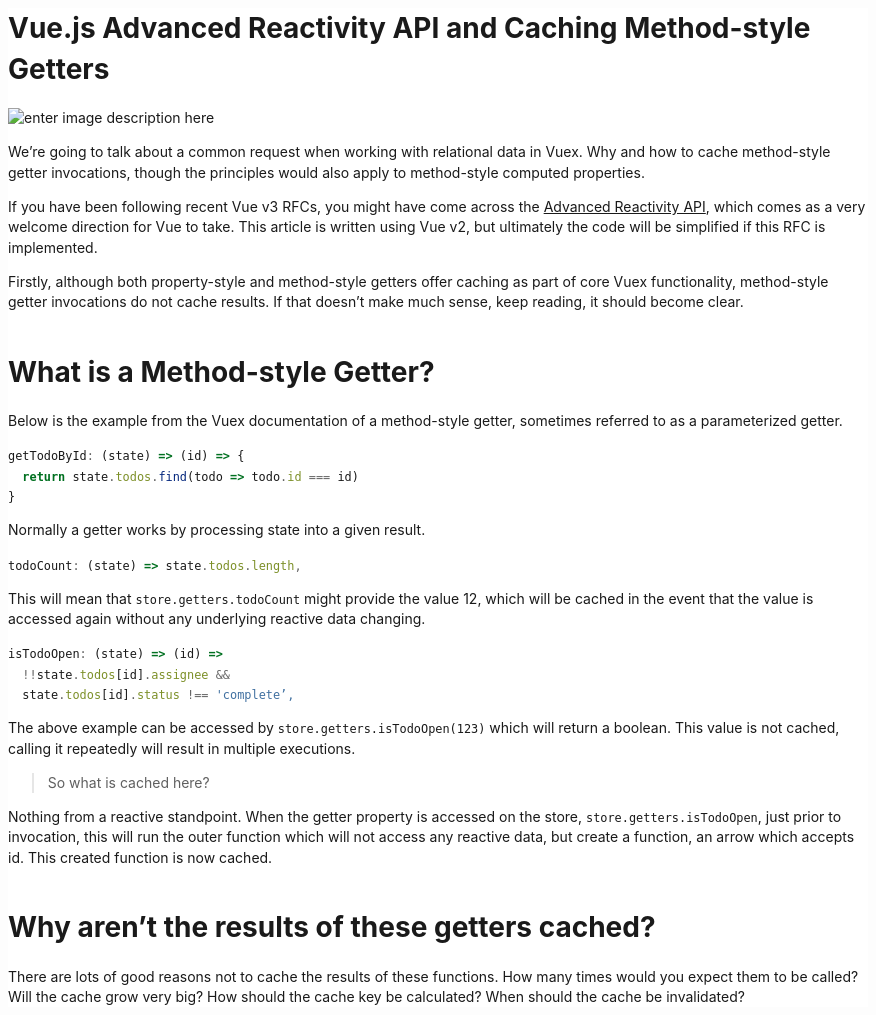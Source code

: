 Vue.js Advanced Reactivity API and Caching Method-style Getters
===

![enter image description here](https://miro.medium.com/max/1280/1*41oEHeq_kwMWNX9KQGMtIQ.jpeg)

We’re going to talk about a common request when working with relational data in Vuex. Why and how to cache method-style getter invocations, though the principles would also apply to method-style computed properties.

If you have been following recent Vue v3 RFCs, you might have come across the  [Advanced Reactivity API](https://github.com/vuejs/rfcs/pull/42), which comes as a very welcome direction for Vue to take. This article is written using Vue v2, but ultimately the code will be simplified if this RFC is implemented.

Firstly, although both property-style and method-style getters offer caching as part of core Vuex functionality, method-style getter invocations do not cache results. If that doesn’t make much sense, keep reading, it should become clear.

# What is a Method-style Getter?

Below is the example from the Vuex documentation of a method-style getter, sometimes referred to as a parameterized getter.
```javascript
getTodoById: (state) => (id) => {  
  return state.todos.find(todo => todo.id === id)  
}
```
Normally a getter works by processing state into a given result.
```javascript
todoCount: (state) => state.todos.length,
```
This will mean that  `store.getters.todoCount`  might provide the value 12, which will be cached in the event that the value is accessed again without any underlying reactive data changing.
```javascript
isTodoOpen: (state) => (id) =>  
  !!state.todos[id].assignee &&   
  state.todos[id].status !== 'complete’,
```
The above example can be accessed by  `store.getters.isTodoOpen(123)` which will return a boolean. This value is not cached, calling it repeatedly will result in multiple executions.

> So what is cached here?

Nothing from a reactive standpoint. When the getter property is accessed on the store,  `store.getters.isTodoOpen`, just prior to invocation, this will run the outer function which will not access any reactive data, but create a function, an arrow which accepts id. This created function is now cached.

# Why aren’t the results of these getters cached?

There are lots of good reasons not to cache the results of these functions. How many times would you expect them to be called? Will the cache grow very big? How should the cache key be calculated? When should the cache be invalidated?
